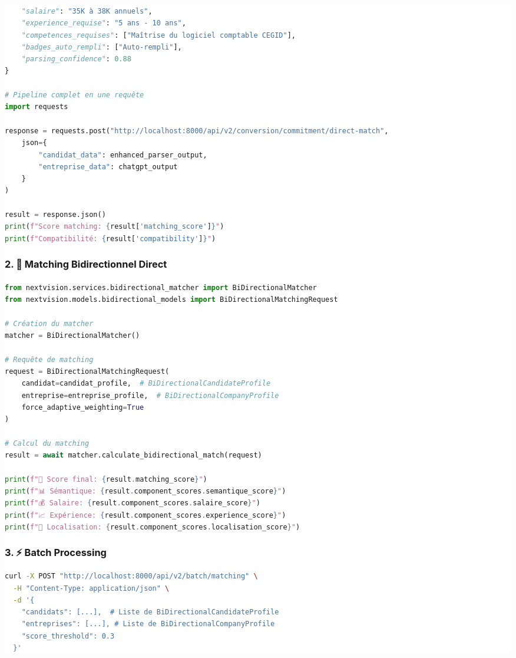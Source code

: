 ```python
    "salaire": "35K à 38K annuels",
    "experience_requise": "5 ans - 10 ans",
    "competences_requises": ["Maîtrise du logiciel comptable CEGID"],
    "badges_auto_rempli": ["Auto-rempli"],
    "parsing_confidence": 0.88
}

# Pipeline complet en une requête
import requests

response = requests.post("http://localhost:8000/api/v2/conversion/commitment/direct-match", 
    json={
        "candidat_data": enhanced_parser_output,
        "entreprise_data": chatgpt_output
    }
)

result = response.json()
print(f"Score matching: {result['matching_score']}")
print(f"Compatibilité: {result['compatibility']}")
```

### 2. 🎯 Matching Bidirectionnel Direct

```python
from nextvision.services.bidirectional_matcher import BiDirectionalMatcher
from nextvision.models.bidirectional_models import BiDirectionalMatchingRequest

# Création du matcher
matcher = BiDirectionalMatcher()

# Requête de matching
request = BiDirectionalMatchingRequest(
    candidat=candidat_profile,  # BiDirectionalCandidateProfile
    entreprise=entreprise_profile,  # BiDirectionalCompanyProfile
    force_adaptive_weighting=True
)

# Calcul du matching
result = await matcher.calculate_bidirectional_match(request)

print(f"🎯 Score final: {result.matching_score}")
print(f"📊 Sémantique: {result.component_scores.semantique_score}")
print(f"💰 Salaire: {result.component_scores.salaire_score}")
print(f"📈 Expérience: {result.component_scores.experience_score}")
print(f"📍 Localisation: {result.component_scores.localisation_score}")
```

### 3. ⚡ Batch Processing

```bash
curl -X POST "http://localhost:8000/api/v2/batch/matching" \
  -H "Content-Type: application/json" \
  -d '{
    "candidats": [...],  # Liste de BiDirectionalCandidateProfile
    "entreprises": [...], # Liste de BiDirectionalCompanyProfile
    "score_threshold": 0.3
  }'
```
